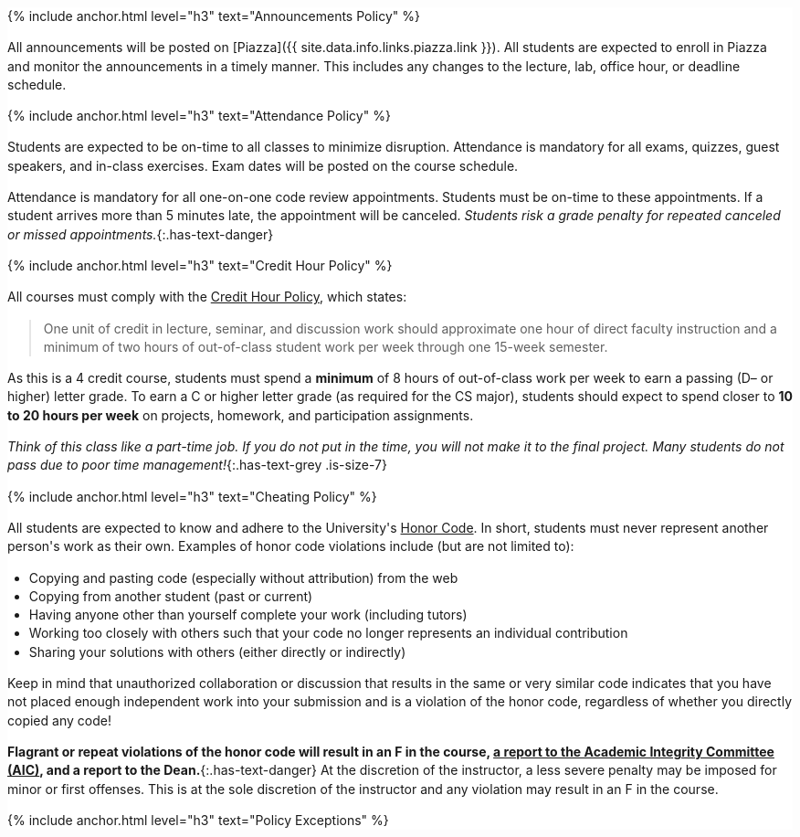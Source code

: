 {% include anchor.html level="h3" text="Announcements Policy" %}

All announcements will be posted on [Piazza]({{ site.data.info.links.piazza.link }}). All students are expected to enroll in Piazza and monitor the announcements in a timely manner. This includes any changes to the lecture, lab, office hour, or deadline schedule.

{% include anchor.html level="h3" text="Attendance Policy" %}

Students are expected to be on-time to all classes to minimize disruption. Attendance is mandatory for all exams, quizzes, guest speakers, and in-class exercises. Exam dates will be posted on the course schedule.

Attendance is mandatory for all one-on-one code review appointments. Students must be on-time to these appointments. If a student arrives more than 5 minutes late, the appointment will be canceled. *Students risk a grade penalty for repeated canceled or missed appointments.*{:.has-text-danger}

{% include anchor.html level="h3" text="Credit Hour Policy" %}

All courses must comply with the [Credit Hour Policy](https://myusf.usfca.edu/sites/default/files/usf_credit_hour_policy_0.pdf), which states:

> One unit of credit in lecture, seminar, and discussion work should approximate one hour of direct faculty instruction and a minimum of two hours of out-of-class student work per week through one 15-week semester.

As this is a 4 credit course, students must spend a **minimum** of 8 hours of out-of-class work per week to earn a passing (D&ndash; or higher) letter grade. To earn a C or higher letter grade (as required for the CS major), students should expect to spend closer to **10 to 20 hours per week** on projects, homework, and participation assignments.

*Think of this class like a part-time job. If you do not put in the time, you will not make it to the final project. Many students do not pass due to poor time management!*{:.has-text-grey .is-size-7}

{% include anchor.html level="h3" text="Cheating Policy" %}

All students are expected to know and adhere to the University's [Honor Code](https://myusf.usfca.edu/academic-integrity/). In short, students must never represent another person's work as their own. Examples of honor code violations include (but are not limited to):

  - Copying and pasting code (especially without attribution) from the web
  - Copying from another student (past or current)
  - Having anyone other than yourself complete your work (including tutors)
  - Working too closely with others such that your code no longer represents an individual contribution
  - Sharing your solutions with others (either directly or indirectly)

Keep in mind that unauthorized collaboration or discussion that results in the same or very similar code indicates that you have not placed enough independent work into your submission and is a violation of the honor code, regardless of whether you directly copied any code!

**Flagrant or repeat violations of the honor code will result in an F in the course, [a report to the Academic Integrity Committee (AIC)](https://myusf.usfca.edu/academic-integrity/review-process), and a report to the Dean.**{:.has-text-danger} At the discretion of the instructor, a less severe penalty may be imposed for minor or first offenses. This is at the sole discretion of the instructor and any violation may result in an F in the course.

{% include anchor.html level="h3" text="Policy Exceptions" %}

